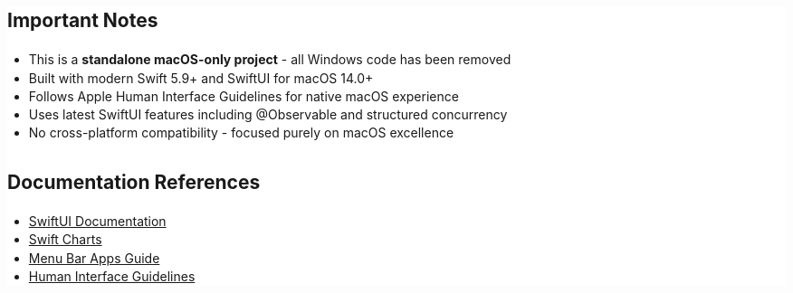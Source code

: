 ## Important Notes

- This is a **standalone macOS-only project** - all Windows code has been removed
- Built with modern Swift 5.9+ and SwiftUI for macOS 14.0+
- Follows Apple Human Interface Guidelines for native macOS experience
- Uses latest SwiftUI features including @Observable and structured concurrency
- No cross-platform compatibility - focused purely on macOS excellence

## Documentation References

- [SwiftUI Documentation](https://developer.apple.com/documentation/swiftui/)
- [Swift Charts](https://developer.apple.com/documentation/charts)
- [Menu Bar Apps Guide](https://developer.apple.com/documentation/swiftui/menubarextra)
- [Human Interface Guidelines](https://developer.apple.com/design/human-interface-guidelines/)